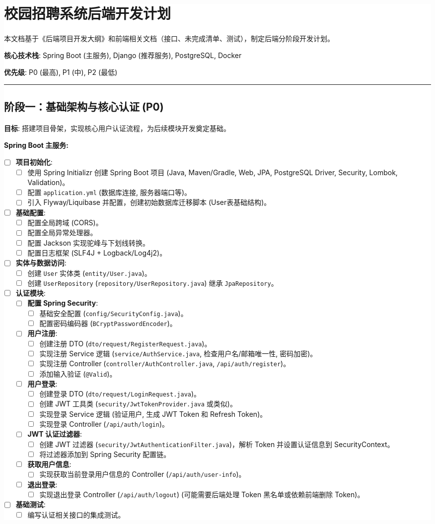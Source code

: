 # 校园招聘系统后端开发计划

本文档基于《后端项目开发大纲》和前端相关文档（接口、未完成清单、测试），制定后端分阶段开发计划。

**核心技术栈**: Spring Boot (主服务), Django (推荐服务), PostgreSQL, Docker

**优先级**: P0 (最高), P1 (中), P2 (最低)

---

## 阶段一：基础架构与核心认证 (P0)

**目标**: 搭建项目骨架，实现核心用户认证流程，为后续模块开发奠定基础。

**Spring Boot 主服务:**
- [ ] **项目初始化**:
    - [ ] 使用 Spring Initializr 创建 Spring Boot 项目 (Java, Maven/Gradle, Web, JPA, PostgreSQL Driver, Security, Lombok, Validation)。
    - [ ] 配置 `application.yml` (数据库连接, 服务器端口等)。
    - [ ] 引入 Flyway/Liquibase 并配置，创建初始数据库迁移脚本 (User表基础结构)。
- [ ] **基础配置**:
    - [ ] 配置全局跨域 (CORS)。
    - [ ] 配置全局异常处理器。
    - [ ] 配置 Jackson 实现驼峰与下划线转换。
    - [ ] 配置日志框架 (SLF4J + Logback/Log4j2)。
- [ ] **实体与数据访问**:
    - [ ] 创建 `User` 实体类 (`entity/User.java`)。
    - [ ] 创建 `UserRepository` (`repository/UserRepository.java`) 继承 `JpaRepository`。
- [ ] **认证模块**:
    - [ ] **配置 Spring Security**:
        - [ ] 基础安全配置 (`config/SecurityConfig.java`)。
        - [ ] 配置密码编码器 (`BCryptPasswordEncoder`)。
    - [ ] **用户注册**:
        - [ ] 创建注册 DTO (`dto/request/RegisterRequest.java`)。
        - [ ] 实现注册 Service 逻辑 (`service/AuthService.java`, 检查用户名/邮箱唯一性, 密码加密)。
        - [ ] 实现注册 Controller (`controller/AuthController.java`, `/api/auth/register`)。
        - [ ] 添加输入验证 (`@Valid`)。
    - [ ] **用户登录**:
        - [ ] 创建登录 DTO (`dto/request/LoginRequest.java`)。
        - [ ] 创建 JWT 工具类 (`security/JwtTokenProvider.java` 或类似)。
        - [ ] 实现登录 Service 逻辑 (验证用户, 生成 JWT Token 和 Refresh Token)。
        - [ ] 实现登录 Controller (`/api/auth/login`)。
    - [ ] **JWT 认证过滤器**:
        - [ ] 创建 JWT 过滤器 (`security/JwtAuthenticationFilter.java`)，解析 Token 并设置认证信息到 SecurityContext。
        - [ ] 将过滤器添加到 Spring Security 配置链。
    - [ ] **获取用户信息**:
        - [ ] 实现获取当前登录用户信息的 Controller (`/api/auth/user-info`)。
    - [ ] **退出登录**:
        - [ ] 实现退出登录 Controller (`/api/auth/logout`) (可能需要后端处理 Token 黑名单或依赖前端删除 Token)。
- [ ] **基础测试**:
    - [ ] 编写认证相关接口的集成测试。
